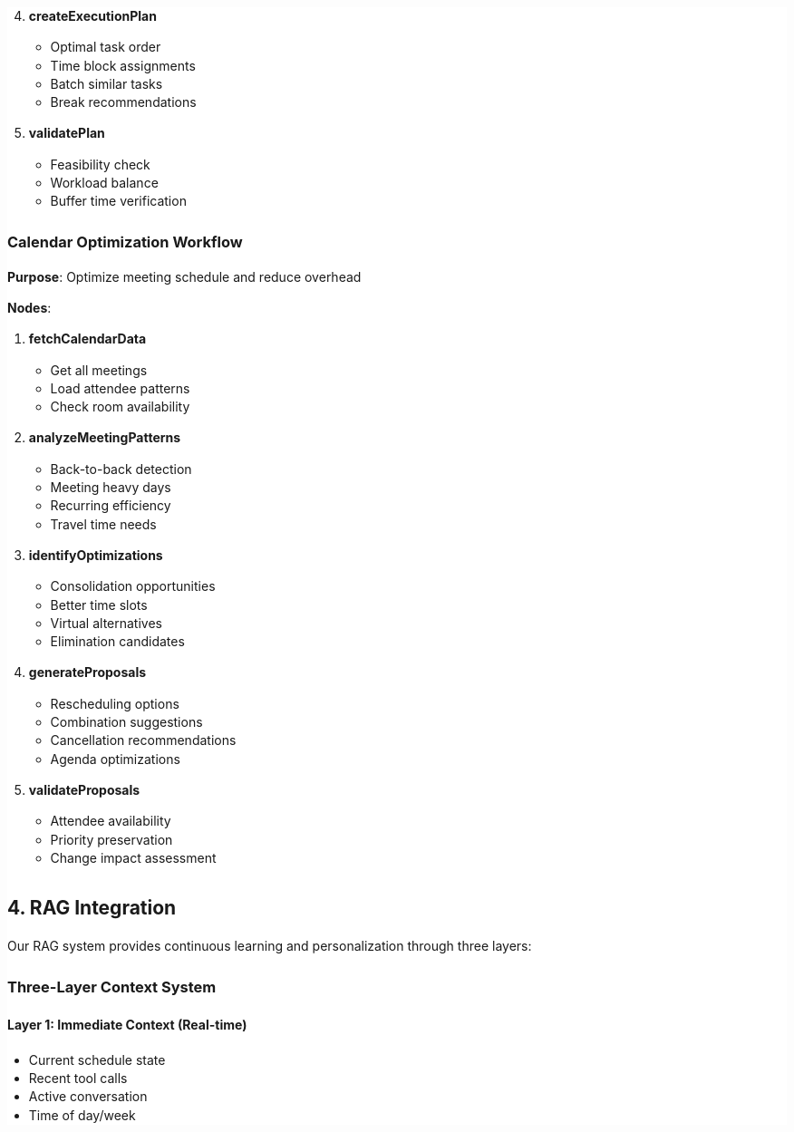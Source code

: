 4. **createExecutionPlan**
   - Optimal task order
   - Time block assignments
   - Batch similar tasks
   - Break recommendations
   
5. **validatePlan**
   - Feasibility check
   - Workload balance
   - Buffer time verification

### Calendar Optimization Workflow

**Purpose**: Optimize meeting schedule and reduce overhead

**Nodes**:
1. **fetchCalendarData**
   - Get all meetings
   - Load attendee patterns
   - Check room availability
   
2. **analyzeMeetingPatterns**
   - Back-to-back detection
   - Meeting heavy days
   - Recurring efficiency
   - Travel time needs
   
3. **identifyOptimizations**
   - Consolidation opportunities
   - Better time slots
   - Virtual alternatives
   - Elimination candidates
   
4. **generateProposals**
   - Rescheduling options
   - Combination suggestions
   - Cancellation recommendations
   - Agenda optimizations
   
5. **validateProposals**
   - Attendee availability
   - Priority preservation
   - Change impact assessment

## 4. RAG Integration

Our RAG system provides continuous learning and personalization through three layers:

### Three-Layer Context System

#### Layer 1: Immediate Context (Real-time)
- Current schedule state
- Recent tool calls
- Active conversation
- Time of day/week
